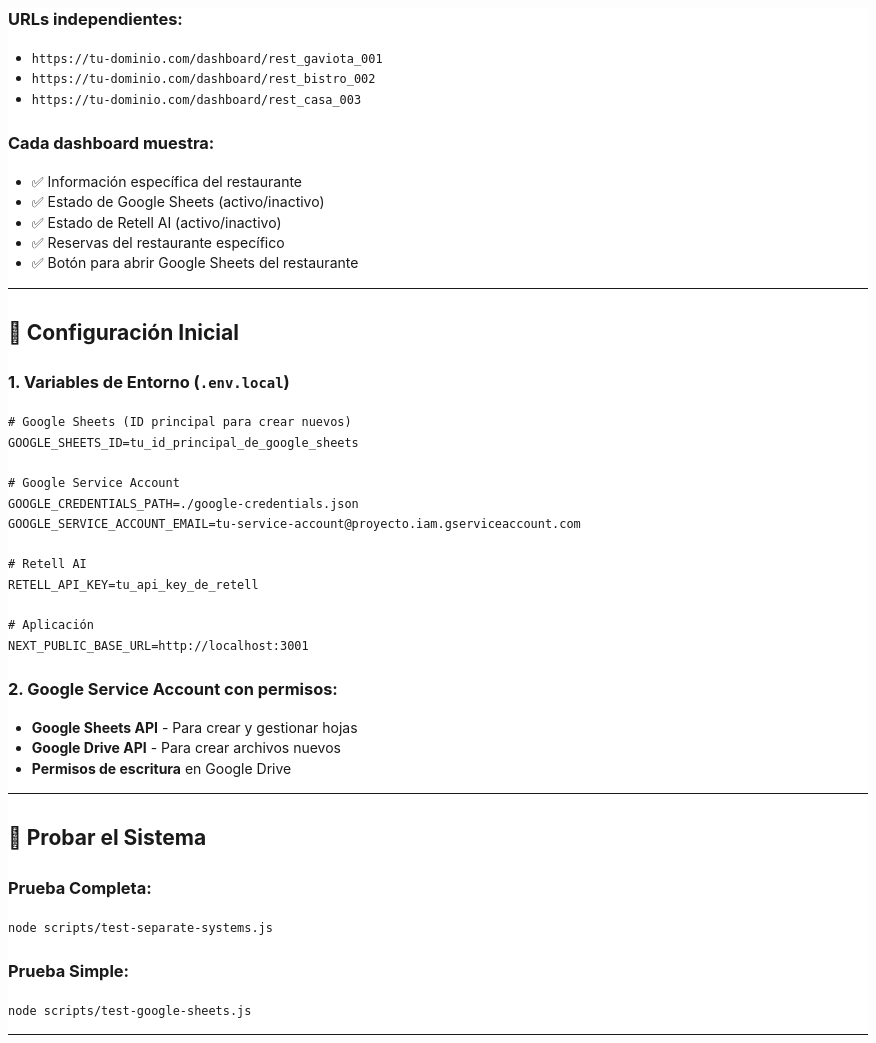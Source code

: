 ### **URLs independientes:**
- `https://tu-dominio.com/dashboard/rest_gaviota_001`
- `https://tu-dominio.com/dashboard/rest_bistro_002`
- `https://tu-dominio.com/dashboard/rest_casa_003`

### **Cada dashboard muestra:**
- ✅ Información específica del restaurante
- ✅ Estado de Google Sheets (activo/inactivo)
- ✅ Estado de Retell AI (activo/inactivo)
- ✅ Reservas del restaurante específico
- ✅ Botón para abrir Google Sheets del restaurante

---

## 🔧 **Configuración Inicial**

### **1. Variables de Entorno** (`.env.local`)
```env
# Google Sheets (ID principal para crear nuevos)
GOOGLE_SHEETS_ID=tu_id_principal_de_google_sheets

# Google Service Account
GOOGLE_CREDENTIALS_PATH=./google-credentials.json
GOOGLE_SERVICE_ACCOUNT_EMAIL=tu-service-account@proyecto.iam.gserviceaccount.com

# Retell AI
RETELL_API_KEY=tu_api_key_de_retell

# Aplicación
NEXT_PUBLIC_BASE_URL=http://localhost:3001
```

### **2. Google Service Account con permisos:**
- **Google Sheets API** - Para crear y gestionar hojas
- **Google Drive API** - Para crear archivos nuevos
- **Permisos de escritura** en Google Drive

---

## 🧪 **Probar el Sistema**

### **Prueba Completa:**
```bash
node scripts/test-separate-systems.js
```

### **Prueba Simple:**
```bash
node scripts/test-google-sheets.js
```

---